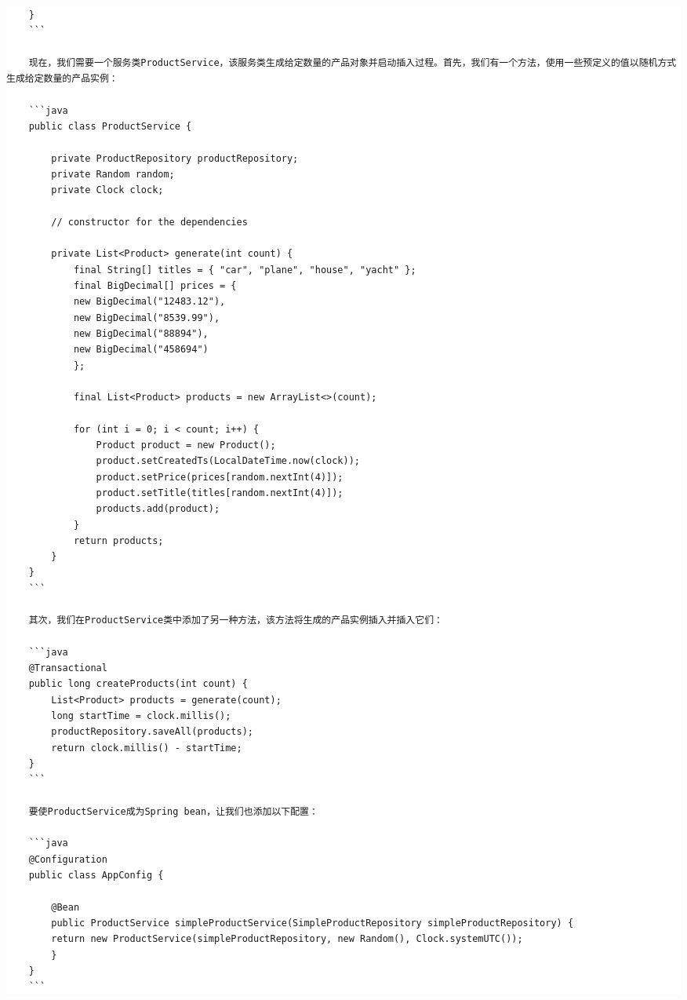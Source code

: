         }
        ```

        现在，我们需要一个服务类ProductService，该服务类生成给定数量的产品对象并启动插入过程。首先，我们有一个方法，使用一些预定义的值以随机方式生成给定数量的产品实例：

        ```java
        public class ProductService {

            private ProductRepository productRepository;
            private Random random;
            private Clock clock;

            // constructor for the dependencies

            private List<Product> generate(int count) {
                final String[] titles = { "car", "plane", "house", "yacht" };
                final BigDecimal[] prices = {
                new BigDecimal("12483.12"),
                new BigDecimal("8539.99"),
                new BigDecimal("88894"),
                new BigDecimal("458694")
                };

                final List<Product> products = new ArrayList<>(count);

                for (int i = 0; i < count; i++) {
                    Product product = new Product();
                    product.setCreatedTs(LocalDateTime.now(clock));
                    product.setPrice(prices[random.nextInt(4)]);
                    product.setTitle(titles[random.nextInt(4)]);
                    products.add(product);
                }
                return products;
            }
        }
        ```

        其次，我们在ProductService类中添加了另一种方法，该方法将生成的产品实例插入并插入它们：

        ```java
        @Transactional
        public long createProducts(int count) {
            List<Product> products = generate(count);
            long startTime = clock.millis();
            productRepository.saveAll(products);
            return clock.millis() - startTime;
        }
        ```

        要使ProductService成为Spring bean，让我们也添加以下配置：

        ```java
        @Configuration
        public class AppConfig {

            @Bean
            public ProductService simpleProductService(SimpleProductRepository simpleProductRepository) {
            return new ProductService(simpleProductRepository, new Random(), Clock.systemUTC());
            }
        }
        ```
